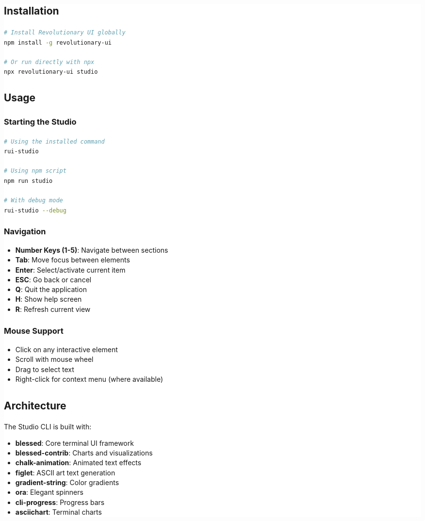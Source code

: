 ## Installation

```bash
# Install Revolutionary UI globally
npm install -g revolutionary-ui

# Or run directly with npx
npx revolutionary-ui studio
```

## Usage

### Starting the Studio

```bash
# Using the installed command
rui-studio

# Using npm script
npm run studio

# With debug mode
rui-studio --debug
```

### Navigation

- **Number Keys (1-5)**: Navigate between sections
- **Tab**: Move focus between elements
- **Enter**: Select/activate current item
- **ESC**: Go back or cancel
- **Q**: Quit the application
- **H**: Show help screen
- **R**: Refresh current view

### Mouse Support

- Click on any interactive element
- Scroll with mouse wheel
- Drag to select text
- Right-click for context menu (where available)

## Architecture

The Studio CLI is built with:

- **blessed**: Core terminal UI framework
- **blessed-contrib**: Charts and visualizations
- **chalk-animation**: Animated text effects
- **figlet**: ASCII art text generation
- **gradient-string**: Color gradients
- **ora**: Elegant spinners
- **cli-progress**: Progress bars
- **asciichart**: Terminal charts
